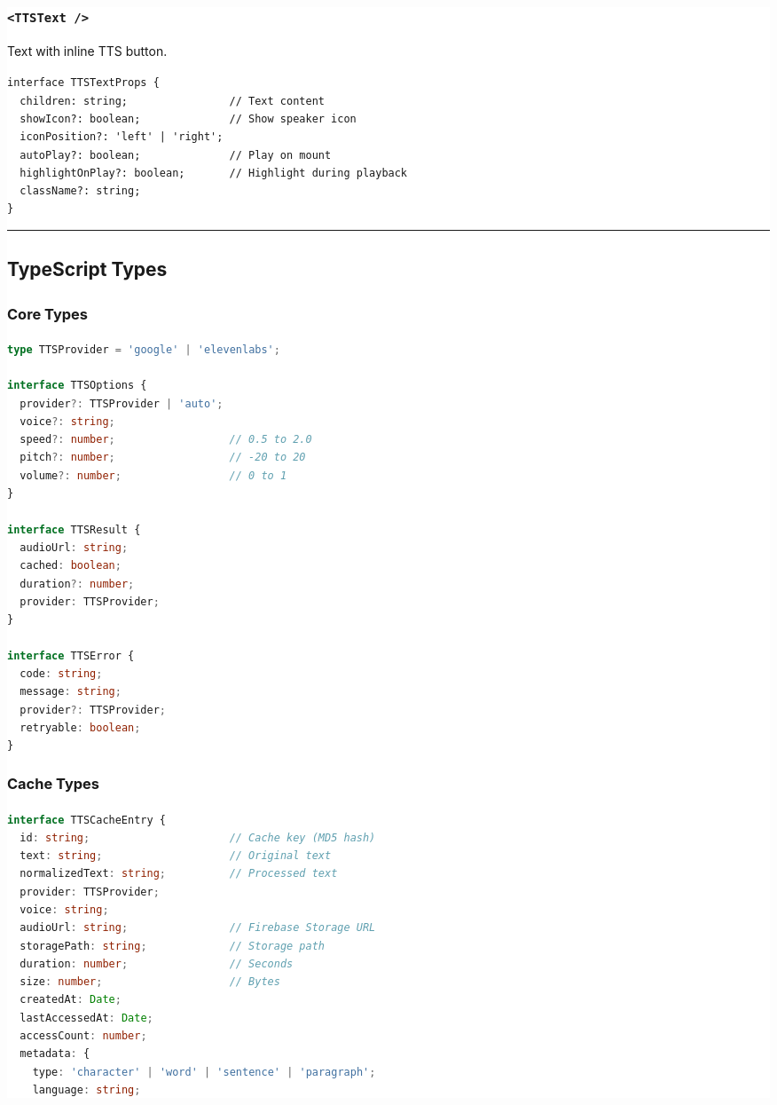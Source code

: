 
### `<TTSText />`
Text with inline TTS button.

```tsx
interface TTSTextProps {
  children: string;                // Text content
  showIcon?: boolean;              // Show speaker icon
  iconPosition?: 'left' | 'right';
  autoPlay?: boolean;              // Play on mount
  highlightOnPlay?: boolean;       // Highlight during playback
  className?: string;
}
```

---

## TypeScript Types

### Core Types
```typescript
type TTSProvider = 'google' | 'elevenlabs';

interface TTSOptions {
  provider?: TTSProvider | 'auto';
  voice?: string;
  speed?: number;                  // 0.5 to 2.0
  pitch?: number;                  // -20 to 20
  volume?: number;                 // 0 to 1
}

interface TTSResult {
  audioUrl: string;
  cached: boolean;
  duration?: number;
  provider: TTSProvider;
}

interface TTSError {
  code: string;
  message: string;
  provider?: TTSProvider;
  retryable: boolean;
}
```

### Cache Types
```typescript
interface TTSCacheEntry {
  id: string;                      // Cache key (MD5 hash)
  text: string;                    // Original text
  normalizedText: string;          // Processed text
  provider: TTSProvider;
  voice: string;
  audioUrl: string;                // Firebase Storage URL
  storagePath: string;             // Storage path
  duration: number;                // Seconds
  size: number;                    // Bytes
  createdAt: Date;
  lastAccessedAt: Date;
  accessCount: number;
  metadata: {
    type: 'character' | 'word' | 'sentence' | 'paragraph';
    language: string;
```